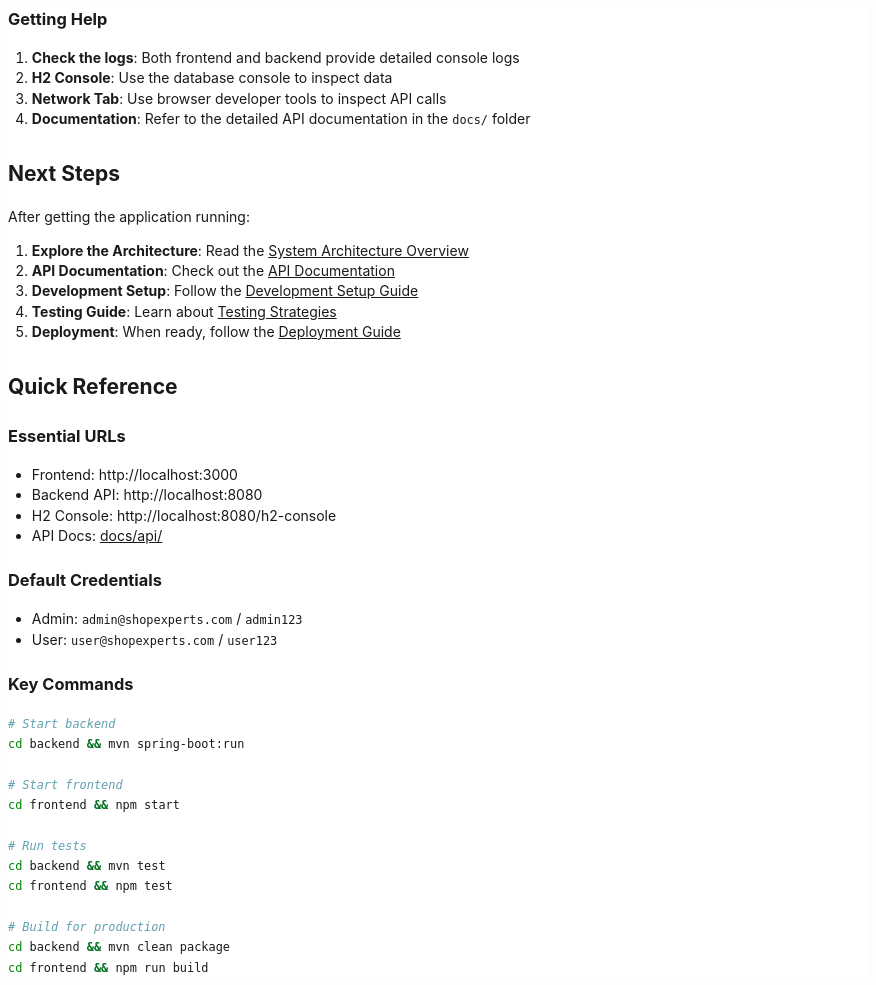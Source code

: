 ### Getting Help

1. **Check the logs**: Both frontend and backend provide detailed console logs
2. **H2 Console**: Use the database console to inspect data
3. **Network Tab**: Use browser developer tools to inspect API calls
4. **Documentation**: Refer to the detailed API documentation in the `docs/` folder

## Next Steps

After getting the application running:

1. **Explore the Architecture**: Read the [System Architecture Overview](../architecture/system-overview.md)
2. **API Documentation**: Check out the [API Documentation](../api/)
3. **Development Setup**: Follow the [Development Setup Guide](development-setup.md)
4. **Testing Guide**: Learn about [Testing Strategies](testing-guide.md)
5. **Deployment**: When ready, follow the [Deployment Guide](deployment.md)

## Quick Reference

### Essential URLs
- Frontend: http://localhost:3000
- Backend API: http://localhost:8080
- H2 Console: http://localhost:8080/h2-console
- API Docs: [docs/api/](../api/)

### Default Credentials
- Admin: `admin@shopexperts.com` / `admin123`
- User: `user@shopexperts.com` / `user123`

### Key Commands
```bash
# Start backend
cd backend && mvn spring-boot:run

# Start frontend
cd frontend && npm start

# Run tests
cd backend && mvn test
cd frontend && npm test

# Build for production
cd backend && mvn clean package
cd frontend && npm run build
```
